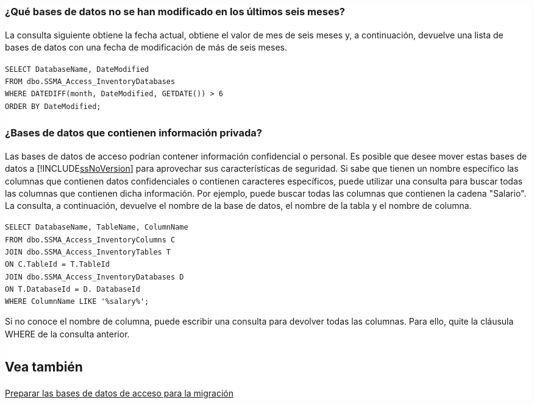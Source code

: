 ### <a name="which-databases-were-not-modified-in-the-last-six-months"></a>¿Qué bases de datos no se han modificado en los últimos seis meses?  
La consulta siguiente obtiene la fecha actual, obtiene el valor de mes de seis meses y, a continuación, devuelve una lista de bases de datos con una fecha de modificación de más de seis meses.  
  
```  
SELECT DatabaseName, DateModified  
FROM dbo.SSMA_Access_InventoryDatabases  
WHERE DATEDIFF(month, DateModified, GETDATE()) > 6  
ORDER BY DateModified;  
```  
  
### <a name="which-databases-contain-private-information"></a>¿Bases de datos que contienen información privada?  
Las bases de datos de acceso podrían contener información confidencial o personal. Es posible que desee mover estas bases de datos a [!INCLUDE[ssNoVersion](../../includes/ssnoversion_md.md)] para aprovechar sus características de seguridad. Si sabe que tienen un nombre específico las columnas que contienen datos confidenciales o contienen caracteres específicos, puede utilizar una consulta para buscar todas las columnas que contienen dicha información. Por ejemplo, puede buscar todas las columnas que contienen la cadena "Salario".  La consulta, a continuación, devuelve el nombre de la base de datos, el nombre de la tabla y el nombre de columna.  
  
```  
SELECT DatabaseName, TableName, ColumnName   
FROM dbo.SSMA_Access_InventoryColumns C  
JOIN dbo.SSMA_Access_InventoryTables T  
ON C.TableId = T.TableId  
JOIN dbo.SSMA_Access_InventoryDatabases D  
ON T.DatabaseId = D. DatabaseId  
WHERE ColumnName LIKE '%salary%';  
```  
Si no conoce el nombre de columna, puede escribir una consulta para devolver todas las columnas. Para ello, quite la cláusula WHERE de la consulta anterior.  
  
## <a name="see-also"></a>Vea también  
[Preparar las bases de datos de acceso para la migración](http://msdn.microsoft.com/en-us/9b80a9e0-08e7-4b4d-b5ec-cc998d3f5114)  
  


